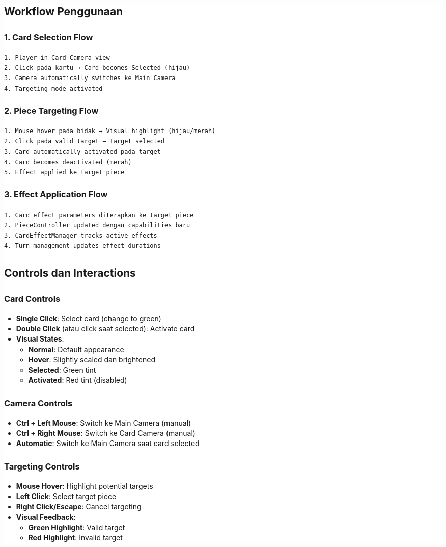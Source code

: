 ## Workflow Penggunaan

### 1. **Card Selection Flow**
```
1. Player in Card Camera view
2. Click pada kartu → Card becomes Selected (hijau)
3. Camera automatically switches ke Main Camera
4. Targeting mode activated
```

### 2. **Piece Targeting Flow**
```
1. Mouse hover pada bidak → Visual highlight (hijau/merah)
2. Click pada valid target → Target selected
3. Card automatically activated pada target
4. Card becomes deactivated (merah)
5. Effect applied ke target piece
```

### 3. **Effect Application Flow**
```
1. Card effect parameters diterapkan ke target piece
2. PieceController updated dengan capabilities baru
3. CardEffectManager tracks active effects
4. Turn management updates effect durations
```

## Controls dan Interactions

### **Card Controls**
- **Single Click**: Select card (change to green)
- **Double Click** (atau click saat selected): Activate card
- **Visual States**:
  - **Normal**: Default appearance
  - **Hover**: Slightly scaled dan brightened
  - **Selected**: Green tint
  - **Activated**: Red tint (disabled)

### **Camera Controls**
- **Ctrl + Left Mouse**: Switch ke Main Camera (manual)
- **Ctrl + Right Mouse**: Switch ke Card Camera (manual)
- **Automatic**: Switch ke Main Camera saat card selected

### **Targeting Controls**
- **Mouse Hover**: Highlight potential targets
- **Left Click**: Select target piece
- **Right Click/Escape**: Cancel targeting
- **Visual Feedback**:
  - **Green Highlight**: Valid target
  - **Red Highlight**: Invalid target
